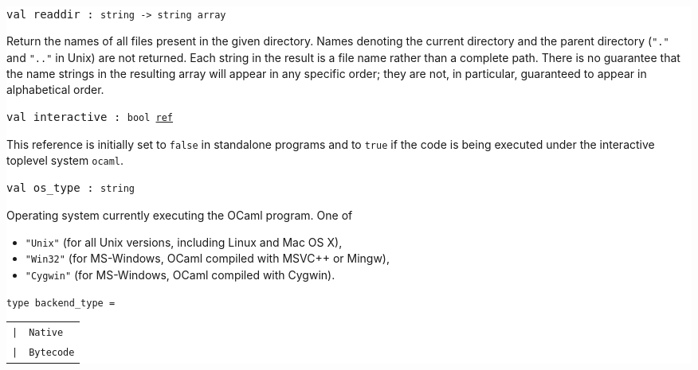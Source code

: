 <pre><span id="VALreaddir"><span class="keyword">val</span> readdir</span> : <code class="type">string -&gt; string array</code></pre><div class="info ">
<div class="info-desc">
<p>Return the names of all files present in the given directory.
   Names denoting the current directory and the parent directory
   (<code class="code"><span class="string">"."</span></code> and <code class="code"><span class="string">".."</span></code> in Unix) are not returned.  Each string in the
   result is a file name rather than a complete path.  There is no
   guarantee that the name strings in the resulting array will appear
   in any specific order; they are not, in particular, guaranteed to
   appear in alphabetical order.</p>
</div>
</div>

<pre><span id="VALinteractive"><span class="keyword">val</span> interactive</span> : <code class="type">bool <a href="Stdlib.html#TYPEref">ref</a></code></pre><div class="info ">
<div class="info-desc">
<p>This reference is initially set to <code class="code"><span class="keyword">false</span></code> in standalone
   programs and to <code class="code"><span class="keyword">true</span></code> if the code is being executed under
   the interactive toplevel system <code class="code">ocaml</code>.</p>
</div>
</div>

<pre><span id="VALos_type"><span class="keyword">val</span> os_type</span> : <code class="type">string</code></pre><div class="info ">
<div class="info-desc">
<p>Operating system currently executing the OCaml program. One of</p>
<ul>
<li> <code class="code"><span class="string">"Unix"</span></code> (for all Unix versions, including Linux and Mac OS X),</li>
<li> <code class="code"><span class="string">"Win32"</span></code> (for MS-Windows, OCaml compiled with MSVC++ or Mingw),</li>
<li> <code class="code"><span class="string">"Cygwin"</span></code> (for MS-Windows, OCaml compiled with Cygwin).</li>
</ul>
</div>
</div>

<pre><code><span id="TYPEbackend_type"><span class="keyword">type</span> <code class="type"></code>backend_type</span> = </code></pre><table class="typetable">
<tbody><tr>
<td align="left" valign="top">
<code><span class="keyword">|</span></code></td>
<td align="left" valign="top">
<code><span id="TYPEELTbackend_type.Native"><span class="constructor">Native</span></span></code></td>

</tr>
<tr>
<td align="left" valign="top">
<code><span class="keyword">|</span></code></td>
<td align="left" valign="top">
<code><span id="TYPEELTbackend_type.Bytecode"><span class="constructor">Bytecode</span></span></code></td>
